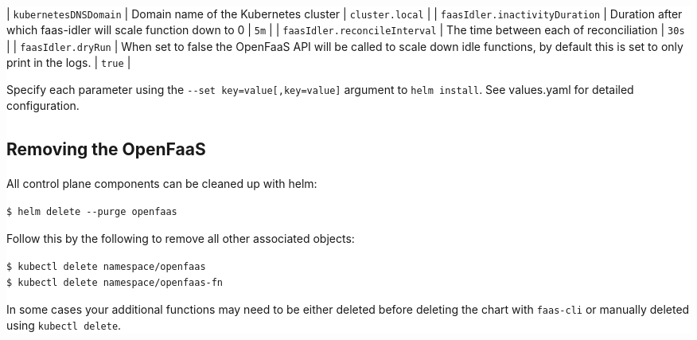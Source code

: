 | `kubernetesDNSDomain` | Domain name of the Kubernetes cluster | `cluster.local` |
| `faasIdler.inactivityDuration` | Duration after which faas-idler will scale function down to 0 | `5m` |
| `faasIdler.reconcileInterval` | The time between each of reconciliation | `30s` |
| `faasIdler.dryRun` | When set to false the OpenFaaS API will be called to scale down idle functions, by default this is set to only print in the logs. | `true` |


Specify each parameter using the `--set key=value[,key=value]` argument to `helm install`.
See values.yaml for detailed configuration.

## Removing the OpenFaaS

All control plane components can be cleaned up with helm:

```
$ helm delete --purge openfaas
```

Follow this by the following to remove all other associated objects:

```
$ kubectl delete namespace/openfaas
$ kubectl delete namespace/openfaas-fn
```

In some cases your additional functions may need to be either deleted before deleting the chart with `faas-cli` or manually deleted using `kubectl delete`.
